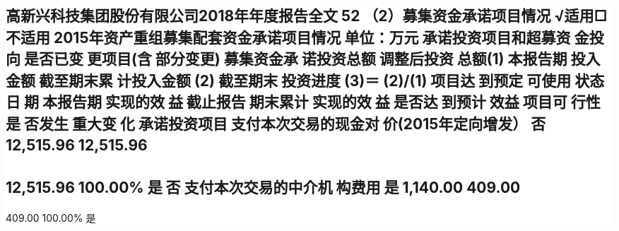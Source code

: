 高新兴科技集团股份有限公司2018年年度报告全文
52
（2）募集资金承诺项目情况
√适用□不适用
2015年资产重组募集配套资金承诺项目情况
单位：万元
承诺投资项目和超募资
金投向
是否已变
更项目(含
部分变更)
募集资金承
诺投资总额
调整后投资
总额(1)
本报告期
投入金额
截至期末累
计投入金额
(2)
截至期末
投资进度
(3)＝
(2)/(1)
项目达
到预定
可使用
状态日
期
本报告期
实现的效
益
截止报告
期末累计
实现的效
益
是否达
到预计
效益
项目可
行性是
否发生
重大变
化
承诺投资项目
支付本次交易的现金对
价(2015年定向增发）
否
12,515.96
12,515.96
-
12,515.96
100.00%
是
否
支付本次交易的中介机
构费用
是
1,140.00
409.00
-
409.00
100.00%
是